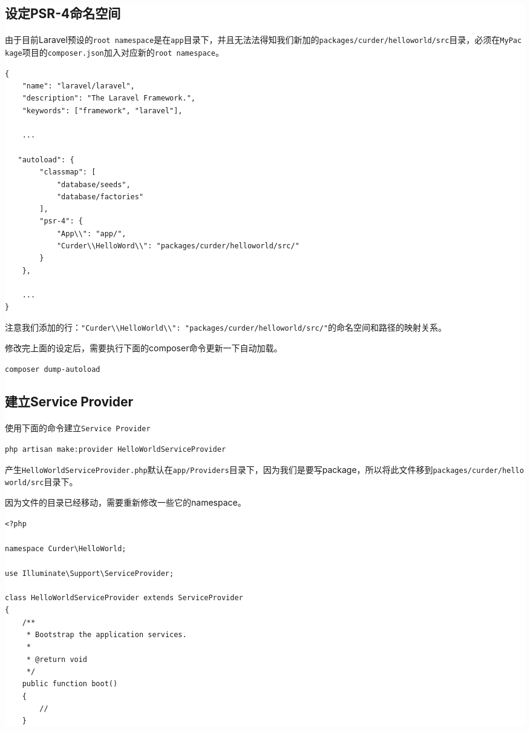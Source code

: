 ## 设定PSR-4命名空间

由于目前Laravel预设的`root namespace`是在`app`目录下，并且无法法得知我们新加的`packages/curder/helloworld/src`目录，必须在`MyPackage`项目的`composer.json`加入对应新的`root namespace`。

```
{
    "name": "laravel/laravel",
    "description": "The Laravel Framework.",
    "keywords": ["framework", "laravel"],

    ...

   "autoload": {
        "classmap": [
            "database/seeds",
            "database/factories"
        ],
        "psr-4": {
            "App\\": "app/",
            "Curder\\HelloWord\\": "packages/curder/helloworld/src/"
        }
    },

    ...
}
```

注意我们添加的行：`"Curder\\HelloWorld\\": "packages/curder/helloworld/src/"`的命名空间和路径的映射关系。

修改完上面的设定后，需要执行下面的composer命令更新一下自动加载。

```
composer dump-autoload
```

## 建立Service Provider

使用下面的命令建立`Service Provider`

```
php artisan make:provider HelloWorldServiceProvider
```

产生`HelloWorldServiceProvider.php`默认在`app/Providers`目录下，因为我们是要写package，所以将此文件移到`packages/curder/helloworld/src`目录下。

因为文件的目录已经移动，需要重新修改一些它的namespace。

```
<?php

namespace Curder\HelloWorld;

use Illuminate\Support\ServiceProvider;

class HelloWorldServiceProvider extends ServiceProvider
{
    /**
     * Bootstrap the application services.
     *
     * @return void
     */
    public function boot()
    {
        //
    }

```